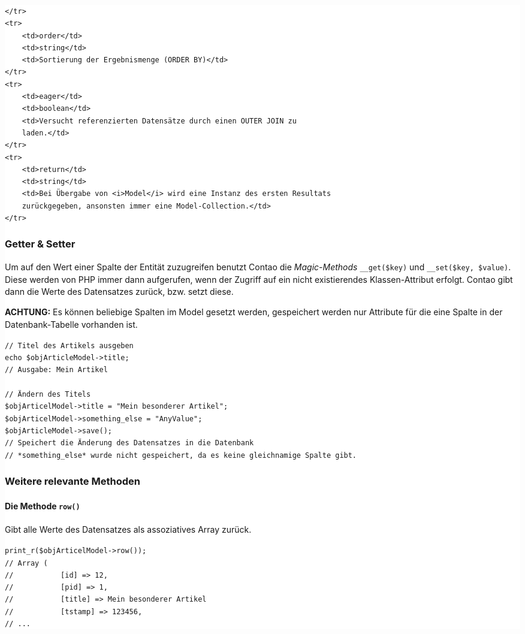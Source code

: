 	</tr>
	<tr>
		<td>order</td>
		<td>string</td>
		<td>Sortierung der Ergebnismenge (ORDER BY)</td>
	</tr>
	<tr>
		<td>eager</td>
		<td>boolean</td>
		<td>Versucht referenzierten Datensätze durch einen OUTER JOIN zu
		laden.</td>
	</tr>
	<tr>
		<td>return</td>
		<td>string</td>
		<td>Bei Übergabe von <i>Model</i> wird eine Instanz des ersten Resultats
		zurückgegeben, ansonsten immer eine Model-Collection.</td>
	</tr>
</table>


### Getter & Setter

Um auf den Wert einer Spalte der Entität zuzugreifen benutzt Contao die 
*Magic-Methods* `__get($key)` und `__set($key, $value)`. Diese werden von 
PHP immer dann aufgerufen, wenn der Zugriff auf ein nicht existierendes 
Klassen-Attribut erfolgt. Contao gibt dann die Werte des Datensatzes zurück, 
bzw. setzt diese.

**ACHTUNG:** Es können beliebige Spalten im Model gesetzt werden, gespeichert
werden nur Attribute für die eine Spalte in der Datenbank-Tabelle vorhanden ist.

``` {.php}
// Titel des Artikels ausgeben
echo $objArticleModel->title;
// Ausgabe: Mein Artikel

// Ändern des Titels
$objArticelModel->title = "Mein besonderer Artikel";
$objArticelModel->something_else = "AnyValue";
$objArticleModel->save();
// Speichert die Änderung des Datensatzes in die Datenbank
// *something_else* wurde nicht gespeichert, da es keine gleichnamige Spalte gibt.
```


### Weitere relevante Methoden


#### Die Methode `row()` 

Gibt alle Werte des Datensatzes als assoziatives Array zurück.
```{.php} 
print_r($objArticelModel->row());
// Array (
//           [id] => 12,
//           [pid] => 1,
//           [title] => Mein besonderer Artikel
//           [tstamp] => 123456,
// ...
```
